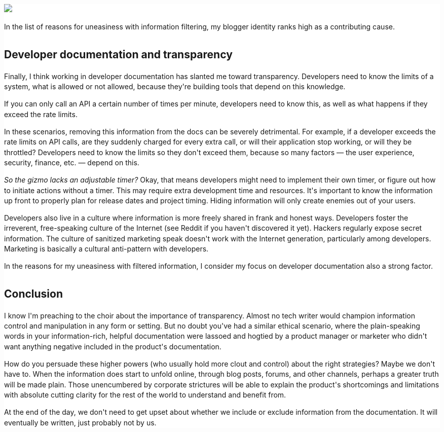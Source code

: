 <img src="https://s3.us-west-1.wasabisys.com/idbwmedia.com/images/decentralized_information-01.svg" />

In the list of reasons for uneasiness with information filtering, my blogger identity ranks high as a contributing cause.

## Developer documentation and transparency

Finally, I think working in developer documentation has slanted me toward transparency. Developers need to know the limits of a system, what is allowed or not allowed, because they're building tools that depend on this knowledge.

If you can only call an API a certain number of times per minute, developers need to know this, as well as what happens if they exceed the rate limits.

In these scenarios, removing this information from the docs can be severely detrimental. For example, if a developer exceeds the rate limits on API calls, are they suddenly charged for every extra call, or will their application stop working, or will they be throttled? Developers need to know the limits so they don't exceed them, because so many factors &mdash; the user experience, security, finance, etc. &mdash; depend on this.

*So the gizmo lacks an adjustable timer?* Okay, that means developers might need to implement their own timer, or figure out how to initiate actions without a timer. This may require extra development time and resources. It's important to know the information up front to properly plan for release dates and project timing. Hiding information will only create enemies out of your users.

Developers also live in a culture where information is more freely shared in frank and honest ways. Developers foster the irreverent, free-speaking culture of the Internet (see Reddit if you haven't discovered it yet). Hackers regularly expose secret information. The culture of sanitized marketing speak doesn't work with the Internet generation, particularly among developers. Marketing is basically a cultural anti-pattern with developers.

In the reasons for my uneasiness with filtered information, I consider my focus on developer documentation also a strong factor.

## Conclusion

I know I'm preaching to the choir about the importance of transparency. Almost no tech writer would champion information control and manipulation in any form or setting. But no doubt you've had a similar ethical scenario, where the plain-speaking words in your information-rich, helpful documentation were lassoed and hogtied by a product manager or marketer who didn't want anything negative included in the product's documentation.

How do you persuade these higher powers (who usually hold more clout and control) about the right strategies? Maybe we don't have to. When the information does start to unfold online, through blog posts, forums, and other channels, perhaps a greater truth will be made plain. Those unencumbered by corporate strictures will be able to explain the product's shortcomings and limitations with absolute cutting clarity for the rest of the world to understand and benefit from.  

At the end of the day, we don't need to get upset about whether we include or exclude information from the documentation. It will eventually be written, just probably not by us.
